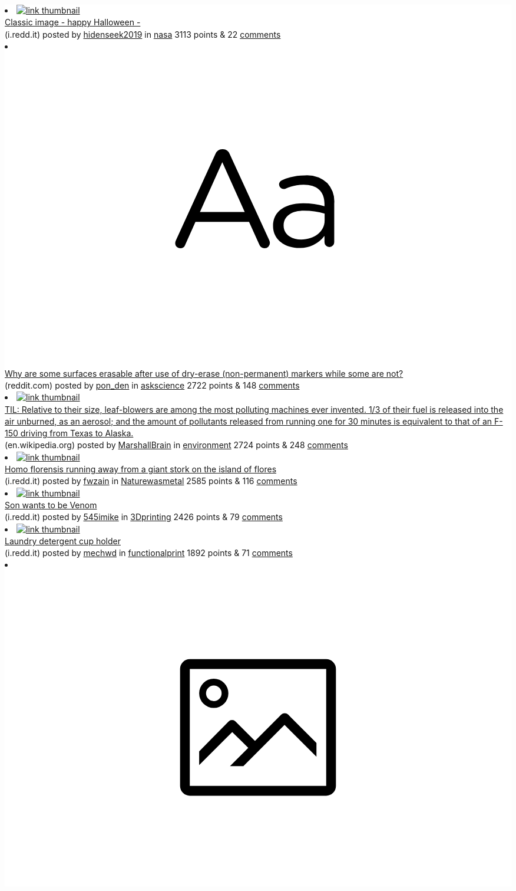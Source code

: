 <li><a href='https://i.redd.it/vkgirracguv31.jpg'><img src='https://b.thumbs.redditmedia.com/D-HpTWxogz1H2OBaEGJjtHeOzmokLP_D0977V0o0aFU.jpg' alt='link thumbnail'></a><div><div class='linkTitle'><a href='https://i.redd.it/vkgirracguv31.jpg'>Classic image - happy Halloween -</a></div>(i.redd.it) posted by <a href='https://www.reddit.com/user/hidenseek2019'>hidenseek2019</a> in <a href='https://www.reddit.com/r/nasa'>nasa</a> 3113 points & 22 <a href='https://www.reddit.com/r/nasa/comments/dpkypt/classic_image_happy_halloween/'>comments</a></div></li>

<li><a href='https://www.reddit.com/r/askscience/comments/dpko6o/why_are_some_surfaces_erasable_after_use_of/'><svg version='1.1' viewBox='-34 -12 104 64' preserveAspectRatio='xMidYMid slice' xmlns='http://www.w3.org/2000/svg' xmlns:xlink='http://www.w3.org/1999/xlink'>
    <title>text link thumbnail</title>
    <path d='M12.19,8.84a1.45,1.45,0,0,0-1.4-1h-.12a1.46,1.46,0,0,0-1.42,1L1.14,26.56a1.29,1.29,0,0,0-.14.59,1,1,0,0,0,1,1,1.12,1.12,0,0,0,1.08-.77l2.08-4.65h11l2.08,4.59a1.24,1.24,0,0,0,1.12.83,1.08,1.08,0,0,0,1.08-1.08,1.64,1.64,0,0,0-.14-.57ZM6.08,20.71l4.59-10.22,4.6,10.22Z'>
    </path>
    <path d='M32.24,14.78A6.35,6.35,0,0,0,27.6,13.2a11.36,11.36,0,0,0-4.7,1,1,1,0,0,0-.58.89,1,1,0,0,0,.94.92,1.23,1.23,0,0,0,.39-.08,8.87,8.87,0,0,1,3.72-.81c2.7,0,4.28,1.33,4.28,3.92v.5a15.29,15.29,0,0,0-4.42-.61c-3.64,0-6.14,1.61-6.14,4.64v.05c0,2.95,2.7,4.48,5.37,4.48a6.29,6.29,0,0,0,5.19-2.48V26.9a1,1,0,0,0,1,1,1,1,0,0,0,1-1.06V19A5.71,5.71,0,0,0,32.24,14.78Zm-.56,7.7c0,2.28-2.17,3.89-4.81,3.89-1.94,0-3.61-1.06-3.61-2.86v-.06c0-1.8,1.5-3,4.2-3a15.2,15.2,0,0,1,4.22.61Z'>
    </path>
</svg></a><div><div class='linkTitle'><a href='https://www.reddit.com/r/askscience/comments/dpko6o/why_are_some_surfaces_erasable_after_use_of/'>Why are some surfaces erasable after use of dry-erase (non-permanent) markers while some are not?</a></div>(reddit.com) posted by <a href='https://www.reddit.com/user/pon_den'>pon_den</a> in <a href='https://www.reddit.com/r/askscience'>askscience</a> 2722 points & 148 <a href='https://www.reddit.com/r/askscience/comments/dpko6o/why_are_some_surfaces_erasable_after_use_of/'>comments</a></div></li>

<li><a href='https://en.wikipedia.org/wiki/Leaf_blower#Environmental_and_occupational_impact'><img src='https://a.thumbs.redditmedia.com/SMqg6Jw6Er4aB05dtkcxeU2a48K-Jww87O8459iVQi8.jpg' alt='link thumbnail'></a><div><div class='linkTitle'><a href='https://en.wikipedia.org/wiki/Leaf_blower#Environmental_and_occupational_impact'>TIL: Relative to their size, leaf-blowers are among the most polluting machines ever invented. 1/3 of their fuel is released into the air unburned, as an aerosol; and the amount of pollutants released from running one for 30 minutes is equivalent to that of an F-150 driving from Texas to Alaska.</a></div>(en.wikipedia.org) posted by <a href='https://www.reddit.com/user/MarshallBrain'>MarshallBrain</a> in <a href='https://www.reddit.com/r/environment'>environment</a> 2724 points & 248 <a href='https://www.reddit.com/r/environment/comments/dpm5km/til_relative_to_their_size_leafblowers_are_among/'>comments</a></div></li>

<li><a href='https://i.redd.it/l18l09pspsv31.jpg'><img src='https://b.thumbs.redditmedia.com/9kLvdrlPatKOv4XwuPYTqiTK7YVx0G68fPehbMEsryU.jpg' alt='link thumbnail'></a><div><div class='linkTitle'><a href='https://i.redd.it/l18l09pspsv31.jpg'>Homo florensis running away from a giant stork on the island of flores</a></div>(i.redd.it) posted by <a href='https://www.reddit.com/user/fwzain'>fwzain</a> in <a href='https://www.reddit.com/r/Naturewasmetal'>Naturewasmetal</a> 2585 points & 116 <a href='https://www.reddit.com/r/Naturewasmetal/comments/dphyl5/homo_florensis_running_away_from_a_giant_stork_on/'>comments</a></div></li>

<li><a href='https://i.redd.it/7mn051dawsv31.jpg'><img src='https://b.thumbs.redditmedia.com/13cG13R1NHF_X_d8R7jpKDyFhRwbxoR161Ko2CV-Oak.jpg' alt='link thumbnail'></a><div><div class='linkTitle'><a href='https://i.redd.it/7mn051dawsv31.jpg'>Son wants to be Venom</a></div>(i.redd.it) posted by <a href='https://www.reddit.com/user/545imike'>545imike</a> in <a href='https://www.reddit.com/r/3Dprinting'>3Dprinting</a> 2426 points & 79 <a href='https://www.reddit.com/r/3Dprinting/comments/dpiafq/son_wants_to_be_venom/'>comments</a></div></li>

<li><a href='https://i.redd.it/7egxp6i1vrv31.png'><img src='https://b.thumbs.redditmedia.com/S8Ze4TLY1MTqjOSfoiyVW9RfWq_1nwC63mSAQ_FA1xQ.jpg' alt='link thumbnail'></a><div><div class='linkTitle'><a href='https://i.redd.it/7egxp6i1vrv31.png'>Laundry detergent cup holder</a></div>(i.redd.it) posted by <a href='https://www.reddit.com/user/mechwd'>mechwd</a> in <a href='https://www.reddit.com/r/functionalprint'>functionalprint</a> 1892 points & 71 <a href='https://www.reddit.com/r/functionalprint/comments/dpfr9c/laundry_detergent_cup_holder/'>comments</a></div></li>

<li><a href='https://www.theverge.com/circuitbreaker/2019/10/31/20941467/airpods-pro-ifixit-teardown-repair-disposable-battery-replacement'><svg version='1.1' viewBox='-34 -14 104 64' preserveAspectRatio='xMidYMid meet' xmlns='http://www.w3.org/2000/svg' xmlns:xlink='http://www.w3.org/1999/xlink'>
    <title>link thumbnail</title>
    <path d='M32,4H4A2,2,0,0,0,2,6V30a2,2,0,0,0,2,2H32a2,2,0,0,0,2-2V6A2,2,0,0,0,32,4ZM4,30V6H32V30Z'></path>
    <path d='M8.92,14a3,3,0,1,0-3-3A3,3,0,0,0,8.92,14Zm0-4.6A1.6,1.6,0,1,1,7.33,11,1.6,1.6,0,0,1,8.92,9.41Z'></path>
    <path d='M22.78,15.37l-5.4,5.4-4-4a1,1,0,0,0-1.41,0L5.92,22.9v2.83l6.79-6.79L16,22.18l-3.75,3.75H15l8.45-8.45L30,24V21.18l-5.81-5.81A1,1,0,0,0,22.78,15.37Z'></path>